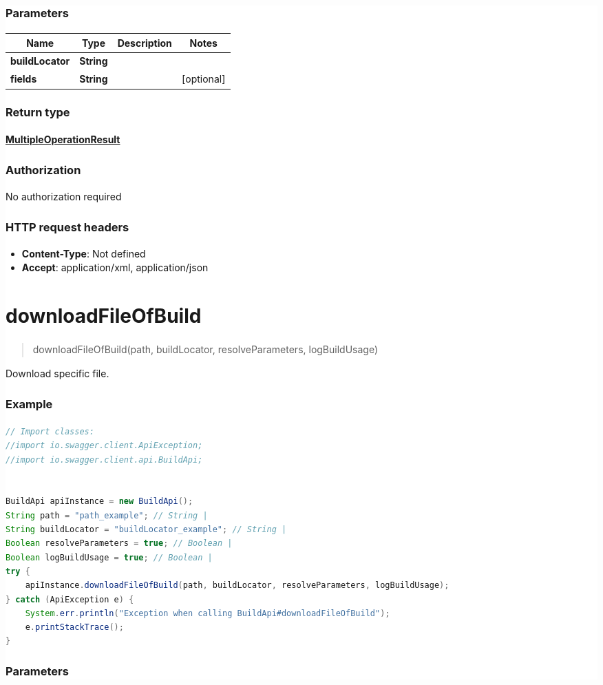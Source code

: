 ```java
```

### Parameters

Name | Type | Description  | Notes
------------- | ------------- | ------------- | -------------
 **buildLocator** | **String**|  |
 **fields** | **String**|  | [optional]

### Return type

[**MultipleOperationResult**](MultipleOperationResult.md)

### Authorization

No authorization required

### HTTP request headers

 - **Content-Type**: Not defined
 - **Accept**: application/xml, application/json

<a name="downloadFileOfBuild"></a>
# **downloadFileOfBuild**
> downloadFileOfBuild(path, buildLocator, resolveParameters, logBuildUsage)

Download specific file.



### Example
```java
// Import classes:
//import io.swagger.client.ApiException;
//import io.swagger.client.api.BuildApi;


BuildApi apiInstance = new BuildApi();
String path = "path_example"; // String | 
String buildLocator = "buildLocator_example"; // String | 
Boolean resolveParameters = true; // Boolean | 
Boolean logBuildUsage = true; // Boolean | 
try {
    apiInstance.downloadFileOfBuild(path, buildLocator, resolveParameters, logBuildUsage);
} catch (ApiException e) {
    System.err.println("Exception when calling BuildApi#downloadFileOfBuild");
    e.printStackTrace();
}
```

### Parameters
